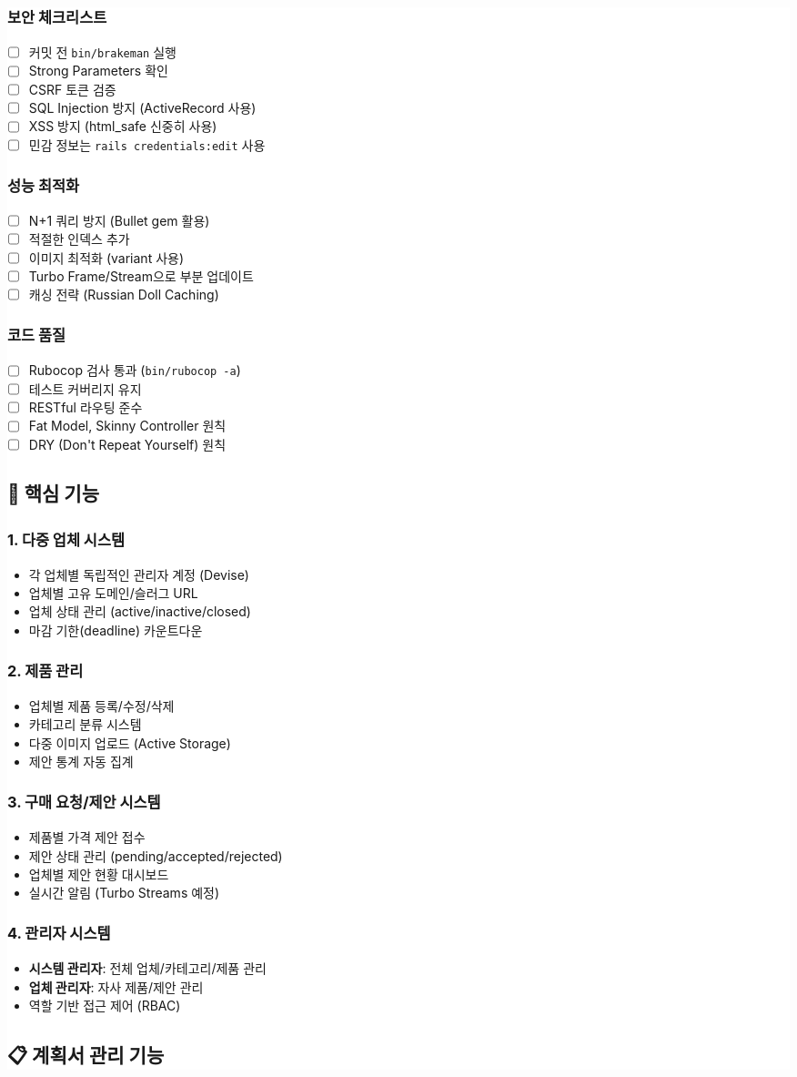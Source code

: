 ### 보안 체크리스트
- [ ] 커밋 전 `bin/brakeman` 실행
- [ ] Strong Parameters 확인
- [ ] CSRF 토큰 검증
- [ ] SQL Injection 방지 (ActiveRecord 사용)
- [ ] XSS 방지 (html_safe 신중히 사용)
- [ ] 민감 정보는 `rails credentials:edit` 사용

### 성능 최적화
- [ ] N+1 쿼리 방지 (Bullet gem 활용)
- [ ] 적절한 인덱스 추가
- [ ] 이미지 최적화 (variant 사용)
- [ ] Turbo Frame/Stream으로 부분 업데이트
- [ ] 캐싱 전략 (Russian Doll Caching)

### 코드 품질
- [ ] Rubocop 검사 통과 (`bin/rubocop -a`)
- [ ] 테스트 커버리지 유지
- [ ] RESTful 라우팅 준수
- [ ] Fat Model, Skinny Controller 원칙
- [ ] DRY (Don't Repeat Yourself) 원칙

## 🔑 핵심 기능

### 1. 다중 업체 시스템
- 각 업체별 독립적인 관리자 계정 (Devise)
- 업체별 고유 도메인/슬러그 URL
- 업체 상태 관리 (active/inactive/closed)
- 마감 기한(deadline) 카운트다운

### 2. 제품 관리
- 업체별 제품 등록/수정/삭제
- 카테고리 분류 시스템
- 다중 이미지 업로드 (Active Storage)
- 제안 통계 자동 집계

### 3. 구매 요청/제안 시스템  
- 제품별 가격 제안 접수
- 제안 상태 관리 (pending/accepted/rejected)
- 업체별 제안 현황 대시보드
- 실시간 알림 (Turbo Streams 예정)

### 4. 관리자 시스템
- **시스템 관리자**: 전체 업체/카테고리/제품 관리
- **업체 관리자**: 자사 제품/제안 관리
- 역할 기반 접근 제어 (RBAC)

## 📋 계획서 관리 기능
